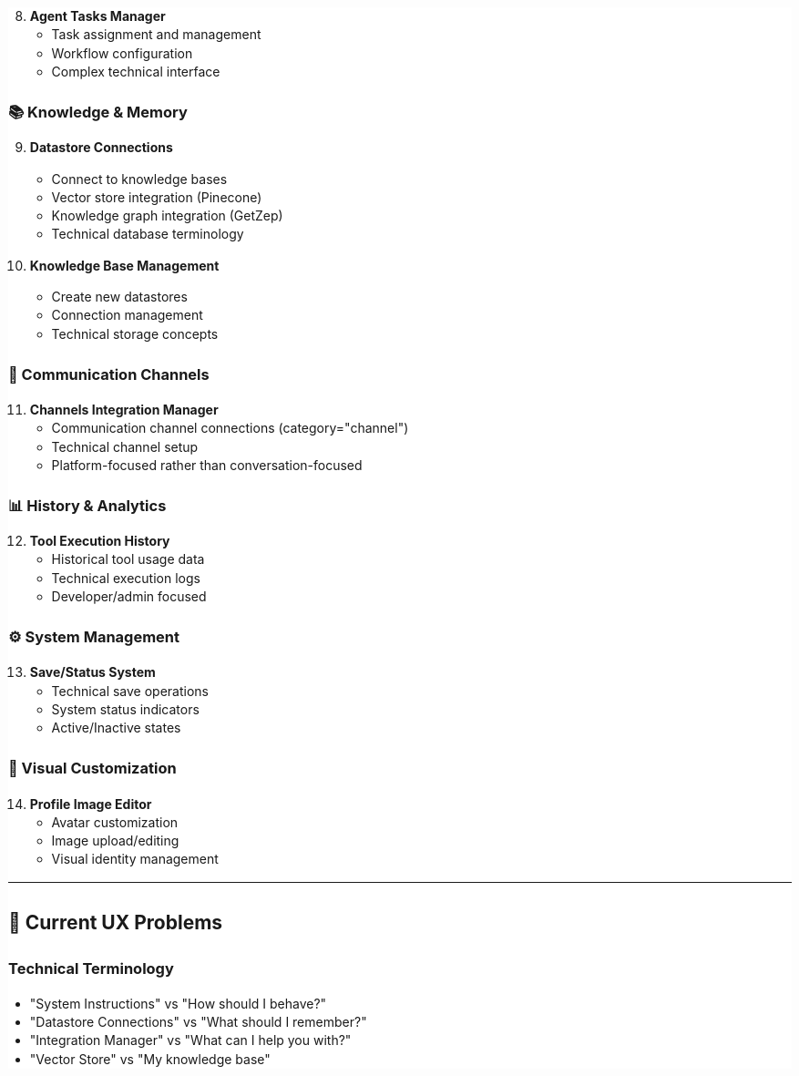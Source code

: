 8. **Agent Tasks Manager**
   - Task assignment and management
   - Workflow configuration
   - Complex technical interface

### **📚 Knowledge & Memory**
9. **Datastore Connections**
   - Connect to knowledge bases
   - Vector store integration (Pinecone)
   - Knowledge graph integration (GetZep)
   - Technical database terminology

10. **Knowledge Base Management**
    - Create new datastores
    - Connection management
    - Technical storage concepts

### **💬 Communication Channels**
11. **Channels Integration Manager**
    - Communication channel connections (category="channel")
    - Technical channel setup
    - Platform-focused rather than conversation-focused

### **📊 History & Analytics**
12. **Tool Execution History**
    - Historical tool usage data
    - Technical execution logs
    - Developer/admin focused

### **⚙️ System Management**
13. **Save/Status System**
    - Technical save operations
    - System status indicators
    - Active/Inactive states

### **🎨 Visual Customization**
14. **Profile Image Editor**
    - Avatar customization
    - Image upload/editing
    - Visual identity management

---

## 🚫 **Current UX Problems**

### **Technical Terminology**
- "System Instructions" vs "How should I behave?"
- "Datastore Connections" vs "What should I remember?"
- "Integration Manager" vs "What can I help you with?"
- "Vector Store" vs "My knowledge base"
